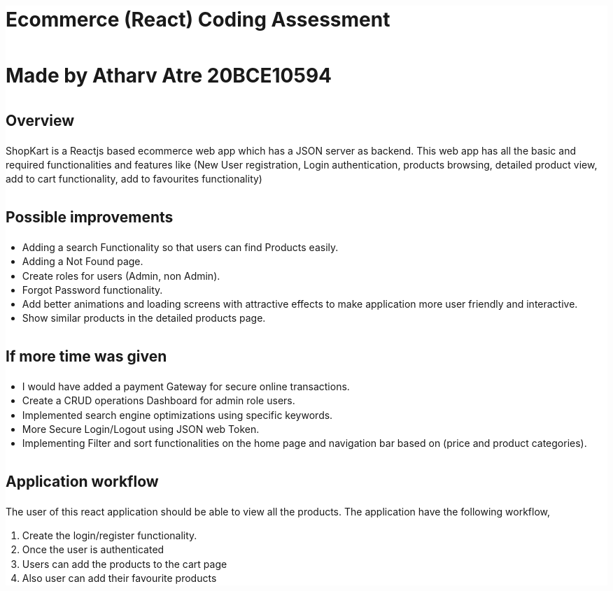 # Ecommerce (React) Coding Assessment

# Made by Atharv Atre 20BCE10594

## Overview

ShopKart is a Reactjs based ecommerce web app which has a
JSON server as backend. This web app has all the basic and
required functionalities and features like (New User
registration, Login authentication, products browsing,
detailed product view, add to cart functionality, add to
favourites functionality)

## Possible improvements

- Adding a search Functionality so that users can find
  Products easily.
- Adding a Not Found page.
- Create roles for users (Admin, non Admin).
- Forgot Password functionality.
- Add better animations and loading screens with attractive
  effects to make application more user friendly and
  interactive.
- Show similar products in the detailed products page.

## If more time was given

- I would have added a payment Gateway for secure online
  transactions.
- Create a CRUD operations Dashboard for admin role users.
- Implemented search engine optimizations using specific
  keywords.
- More Secure Login/Logout using JSON web Token.
- Implementing Filter and sort functionalities on the home
  page and navigation bar based on (price and product
  categories).

## Application workflow

The user of this react application should be able to view
all the products. The application have the following
workflow,

1. Create the login/register functionality.
2. Once the user is authenticated
3. Users can add the products to the cart page
4. Also user can add their favourite products
